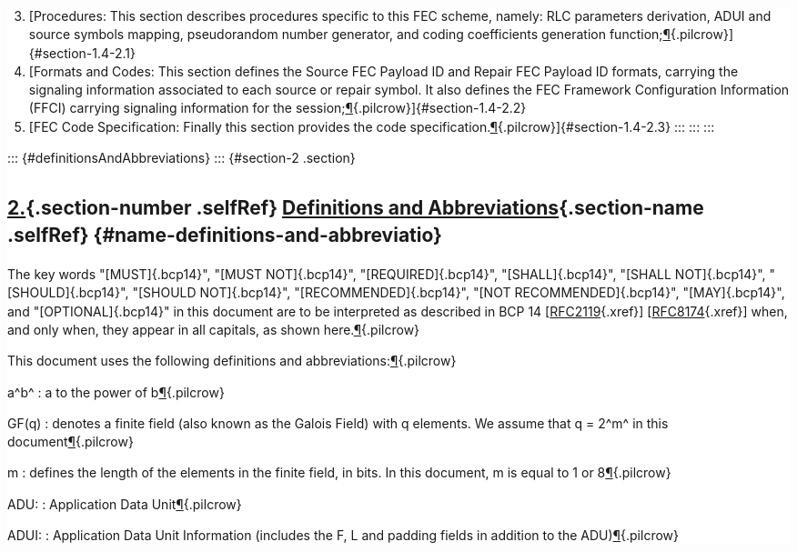 3.  [Procedures: This section describes procedures specific to this FEC
    scheme, namely: RLC parameters derivation, ADUI and source symbols
    mapping, pseudorandom number generator, and coding coefficients
    generation
    function;[¶](#section-1.4-2.1){.pilcrow}]{#section-1.4-2.1}
4.  [Formats and Codes: This section defines the Source FEC Payload ID
    and Repair FEC Payload ID formats, carrying the signaling
    information associated to each source or repair symbol. It also
    defines the FEC Framework Configuration Information (FFCI) carrying
    signaling information for the
    session;[¶](#section-1.4-2.2){.pilcrow}]{#section-1.4-2.2}
5.  [FEC Code Specification: Finally this section provides the code
    specification.[¶](#section-1.4-2.3){.pilcrow}]{#section-1.4-2.3}
:::
:::
:::

::: {#definitionsAndAbbreviations}
::: {#section-2 .section}
## [2.](#section-2){.section-number .selfRef} [Definitions and Abbreviations](#name-definitions-and-abbreviatio){.section-name .selfRef} {#name-definitions-and-abbreviatio}

The key words \"[MUST]{.bcp14}\", \"[MUST NOT]{.bcp14}\",
\"[REQUIRED]{.bcp14}\", \"[SHALL]{.bcp14}\", \"[SHALL NOT]{.bcp14}\",
\"[SHOULD]{.bcp14}\", \"[SHOULD NOT]{.bcp14}\",
\"[RECOMMENDED]{.bcp14}\", \"[NOT RECOMMENDED]{.bcp14}\",
\"[MAY]{.bcp14}\", and \"[OPTIONAL]{.bcp14}\" in this document are to be
interpreted as described in BCP 14 \[[RFC2119](#RFC2119){.xref}\]
\[[RFC8174](#RFC8174){.xref}\] when, and only when, they appear in all
capitals, as shown here.[¶](#section-2-1){.pilcrow}

This document uses the following definitions and
abbreviations:[¶](#section-2-2){.pilcrow}

a^b^
:   a to the power of b[¶](#section-2-3.2){.pilcrow}

GF(q)
:   denotes a finite field (also known as the Galois Field) with q
    elements. We assume that q = 2^m^ in this
    document[¶](#section-2-3.4){.pilcrow}

m
:   defines the length of the elements in the finite field, in bits. In
    this document, m is equal to 1 or 8[¶](#section-2-3.6){.pilcrow}

ADU:
:   Application Data Unit[¶](#section-2-3.8){.pilcrow}

ADUI:
:   Application Data Unit Information (includes the F, L and padding
    fields in addition to the ADU)[¶](#section-2-3.10){.pilcrow}
